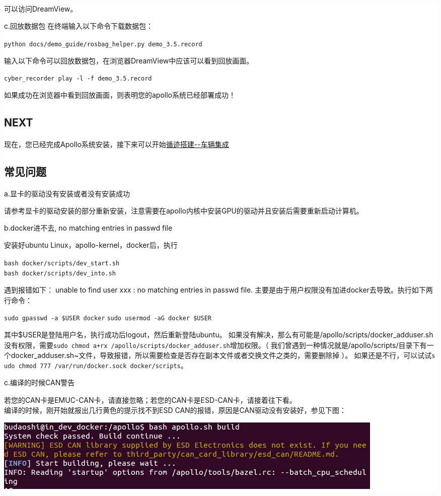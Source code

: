 可以访问DreamView。

c.回放数据包
在终端输入以下命令下载数据包：

```
python docs/demo_guide/rosbag_helper.py demo_3.5.record
```

输入以下命令可以回放数据包，在浏览器DreamView中应该可以看到回放画面。

```
cyber_recorder play -l -f demo_3.5.record
```

如果成功在浏览器中看到回放画面，则表明您的apollo系统已经部署成功！

## NEXT

现在，您已经完成Apollo系统安装，接下来可以开始[循迹搭建--车辆集成](Vehicle_Integration_cn.md)

## 常见问题

a.显卡的驱动没有安装或者没有安装成功

请参考显卡的驱动安装的部分重新安装，注意需要在apollo内核中安装GPU的驱动并且安装后需要重新启动计算机。

b.docker进不去, no matching entries in passwd file

安装好ubuntu Linux，apollo-kernel，docker后，执行
 
 ```
 bash docker/scripts/dev_start.sh
 bash docker/scripts/dev_into.sh
 ```
 
 遇到报错如下：
 unable to find user xxx : no matching entries in passwd file.
 主要是由于用户权限没有加进docker去导致。执行如下两行命令：
 
 `sudo gpasswd -a $USER docker`
 `sudo usermod -aG docker $USER` 

 其中$USER是登陆用户名，执行成功后logout，然后重新登陆ubuntu。
 如果没有解决，那么有可能是/apollo/scripts/docker_adduser.sh没有权限，需要`sudo chmod a+rx /apollo/scripts/docker_adduser.sh`增加权限。（ 我们曾遇到一种情况就是/apollo/scripts/目录下有一个docker_adduser.sh~文件，导致报错，所以需要检查是否存在副本文件或者交换文件之类的，需要删除掉 ）。
如果还是不行，可以试试`sudo chmod 777 /var/run/docker.sock docker/scripts`。

c.编译的时候CAN警告

若您的CAN卡是EMUC-CAN卡，请直接忽略；若您的CAN卡是ESD-CAN卡，请接着往下看。    
编译的时候，刚开始就报出几行黄色的提示找不到ESD CAN的报错，原因是CAN驱动没有安装好，参见下图：

![图片](images/debug_can_warn.png)
